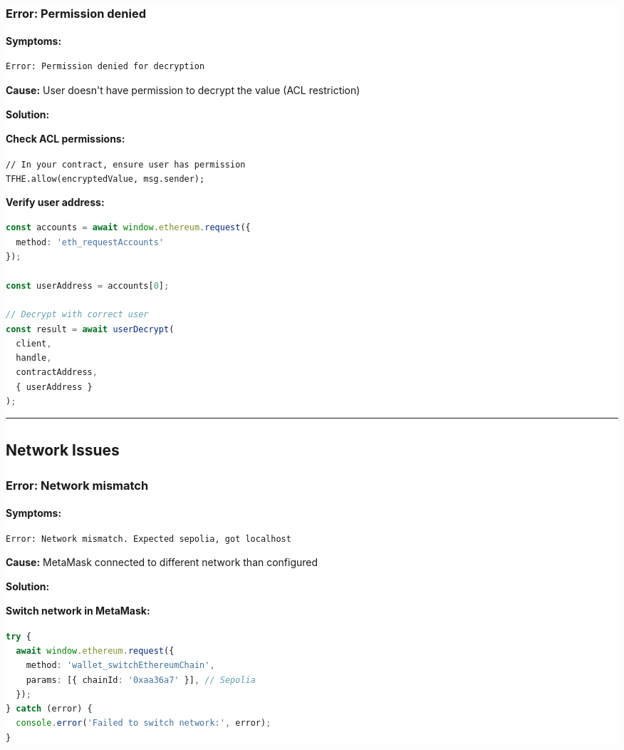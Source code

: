 ### Error: Permission denied

**Symptoms:**
```
Error: Permission denied for decryption
```

**Cause:**
User doesn't have permission to decrypt the value (ACL restriction)

**Solution:**

**Check ACL permissions:**
```solidity
// In your contract, ensure user has permission
TFHE.allow(encryptedValue, msg.sender);
```

**Verify user address:**
```typescript
const accounts = await window.ethereum.request({
  method: 'eth_requestAccounts'
});

const userAddress = accounts[0];

// Decrypt with correct user
const result = await userDecrypt(
  client,
  handle,
  contractAddress,
  { userAddress }
);
```

---

## Network Issues

### Error: Network mismatch

**Symptoms:**
```
Error: Network mismatch. Expected sepolia, got localhost
```

**Cause:**
MetaMask connected to different network than configured

**Solution:**

**Switch network in MetaMask:**
```typescript
try {
  await window.ethereum.request({
    method: 'wallet_switchEthereumChain',
    params: [{ chainId: '0xaa36a7' }], // Sepolia
  });
} catch (error) {
  console.error('Failed to switch network:', error);
}
```
